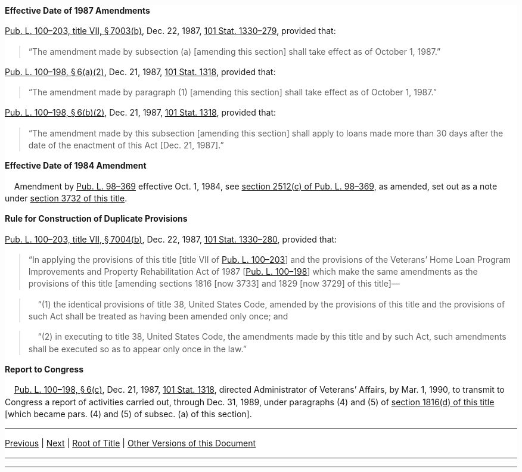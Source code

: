  __Effective Date of 1987 Amendments__ 

[Pub. L. 100–203, title VII, § 7003(b)][/us/pl/100/203/s7003/b], Dec. 22, 1987, [101 Stat. 1330–279][/us/stat/101/1330-279], provided that: 

> “The amendment made by subsection (a) \[amending this section\] shall take effect as of October 1, 1987.”

[Pub. L. 100–198, § 6(a)(2)][/us/pl/100/198/s6/a/2], Dec. 21, 1987, [101 Stat. 1318][/us/stat/101/1318], provided that: 

> “The amendment made by paragraph (1) \[amending this section\] shall take effect as of October 1, 1987.”

[Pub. L. 100–198, § 6(b)(2)][/us/pl/100/198/s6/b/2], Dec. 21, 1987, [101 Stat. 1318][/us/stat/101/1318], provided that: 

> “The amendment made by this subsection \[amending this section\] shall apply to loans made more than 30 days after the date of the enactment of this Act \[Dec. 21, 1987\].”

 __Effective Date of 1984 Amendment__ 

    Amendment by [Pub. L. 98–369][/us/pl/98/369] effective Oct. 1, 1984, see [section 2512(c) of Pub. L. 98–369][/us/pl/98/369/s2512/c], as amended, set out as a note under [section 3732 of this title][/us/usc/t38/s3732].

 __Rule for Construction of Duplicate Provisions__ 

[Pub. L. 100–203, title VII, § 7004(b)][/us/pl/100/203/s7004/b], Dec. 22, 1987, [101 Stat. 1330–280][/us/stat/101/1330-280], provided that: 

> “In applying the provisions of this title \[title VII of [Pub. L. 100–203][/us/pl/100/203]\] and the provisions of the Veterans’ Home Loan Program Improvements and Property Rehabilitation Act of 1987 \[[Pub. L. 100–198][/us/pl/100/198]\] which make the same amendments as the provisions of this title \[amending sections 1816 \[now 3733\] and 1829 \[now 3729\] of this title\]—

>     “(1) the identical provisions of title 38, United States Code, amended by the provisions of this title and the provisions of such Act shall be treated as having been amended only once; and

>     “(2) in executing to title 38, United States Code, the amendments made by this title and by such Act, such amendments shall be executed so as to appear only once in the law.”

 __Report to Congress__ 

    [Pub. L. 100–198, § 6(c)][/us/pl/100/198/s6/c], Dec. 21, 1987, [101 Stat. 1318][/us/stat/101/1318], directed Administrator of Veterans’ Affairs, by Mar. 1, 1990, to transmit to Congress a report of activities carried out, through Dec. 31, 1989, under paragraphs (4) and (5) of [section 1816(d) of this title][/us/usc/t38/s1816/d] \[which became pars. (4) and (5) of subsec. (a) of this section\].

----------

[Previous](./../../../../../..//us/usc/t38/ptIII/ch37/schIII/m__us_usc_t38_s3732.md) | [Next](./../../../../../..//us/usc/t38/ptIII/ch37/schIII/m__us_usc_t38_s3734.md) | [Root of Title](./../../../../../../) | [Other Versions of this Document](https://publicdocs.github.io/go/links?ns=uslm&ref=%2Fus%2Fusc%2Ft38%2Fs3733)

----------
----------


[/us/usc/t38/s3710/a]: https://publicdocs.github.io/go/links?ns=uslm&ref=%2Fus%2Fusc%2Ft38%2Fs3710%2Fa
[/us/usc/t38/s3722/a]: https://publicdocs.github.io/go/links?ns=uslm&ref=%2Fus%2Fusc%2Ft38%2Fs3722%2Fa
[/us/usc/t38/s3710/g/2/A]: https://publicdocs.github.io/go/links?ns=uslm&ref=%2Fus%2Fusc%2Ft38%2Fs3710%2Fg%2F2%2FA
[/us/usc/t38/s529]: https://publicdocs.github.io/go/links?ns=uslm&ref=%2Fus%2Fusc%2Ft38%2Fs529
[/us/pl/85/857]: https://publicdocs.github.io/go/links?ns=uslm&ref=%2Fus%2Fpl%2F85%2F857
[/us/stat/72/1212]: https://publicdocs.github.io/go/links?ns=uslm&ref=%2Fus%2Fstat%2F72%2F1212
[/us/pl/98/369/s2512/a/2]: https://publicdocs.github.io/go/links?ns=uslm&ref=%2Fus%2Fpl%2F98%2F369%2Fs2512%2Fa%2F2
[/us/stat/98/1117]: https://publicdocs.github.io/go/links?ns=uslm&ref=%2Fus%2Fstat%2F98%2F1117
[/us/pl/99/576]: https://publicdocs.github.io/go/links?ns=uslm&ref=%2Fus%2Fpl%2F99%2F576
[/us/stat/100/3281]: https://publicdocs.github.io/go/links?ns=uslm&ref=%2Fus%2Fstat%2F100%2F3281
[/us/pl/100/136/s2]: https://publicdocs.github.io/go/links?ns=uslm&ref=%2Fus%2Fpl%2F100%2F136%2Fs2
[/us/stat/101/813]: https://publicdocs.github.io/go/links?ns=uslm&ref=%2Fus%2Fstat%2F101%2F813
[/us/pl/100/198]: https://publicdocs.github.io/go/links?ns=uslm&ref=%2Fus%2Fpl%2F100%2F198
[/us/stat/101/1317]: https://publicdocs.github.io/go/links?ns=uslm&ref=%2Fus%2Fstat%2F101%2F1317
[/us/pl/100/203]: https://publicdocs.github.io/go/links?ns=uslm&ref=%2Fus%2Fpl%2F100%2F203
[/us/stat/101/1330-278]: https://publicdocs.github.io/go/links?ns=uslm&ref=%2Fus%2Fstat%2F101%2F1330-278
[/us/pl/100/253/s2]: https://publicdocs.github.io/go/links?ns=uslm&ref=%2Fus%2Fpl%2F100%2F253%2Fs2
[/us/stat/102/20]: https://publicdocs.github.io/go/links?ns=uslm&ref=%2Fus%2Fstat%2F102%2F20
[/us/pl/100/322/s415/b/1/D]: https://publicdocs.github.io/go/links?ns=uslm&ref=%2Fus%2Fpl%2F100%2F322%2Fs415%2Fb%2F1%2FD
[/us/stat/102/550]: https://publicdocs.github.io/go/links?ns=uslm&ref=%2Fus%2Fstat%2F102%2F550
[/us/pl/100/689/s301]: https://publicdocs.github.io/go/links?ns=uslm&ref=%2Fus%2Fpl%2F100%2F689%2Fs301
[/us/stat/102/4176]: https://publicdocs.github.io/go/links?ns=uslm&ref=%2Fus%2Fstat%2F102%2F4176
[/us/pl/101/237]: https://publicdocs.github.io/go/links?ns=uslm&ref=%2Fus%2Fpl%2F101%2F237
[/us/stat/103/2073]: https://publicdocs.github.io/go/links?ns=uslm&ref=%2Fus%2Fstat%2F103%2F2073
[/us/pl/101/239]: https://publicdocs.github.io/go/links?ns=uslm&ref=%2Fus%2Fpl%2F101%2F239
[/us/stat/103/2136]: https://publicdocs.github.io/go/links?ns=uslm&ref=%2Fus%2Fstat%2F103%2F2136
[/us/pl/102/54]: https://publicdocs.github.io/go/links?ns=uslm&ref=%2Fus%2Fpl%2F102%2F54
[/us/stat/105/267]: https://publicdocs.github.io/go/links?ns=uslm&ref=%2Fus%2Fstat%2F105%2F267
[/us/pl/102/83]: https://publicdocs.github.io/go/links?ns=uslm&ref=%2Fus%2Fpl%2F102%2F83
[/us/stat/105/402]: https://publicdocs.github.io/go/links?ns=uslm&ref=%2Fus%2Fstat%2F105%2F402
[/us/pl/102/291/s5/b]: https://publicdocs.github.io/go/links?ns=uslm&ref=%2Fus%2Fpl%2F102%2F291%2Fs5%2Fb
[/us/stat/106/180]: https://publicdocs.github.io/go/links?ns=uslm&ref=%2Fus%2Fstat%2F106%2F180
[/us/pl/105/368/s602/c/2]: https://publicdocs.github.io/go/links?ns=uslm&ref=%2Fus%2Fpl%2F105%2F368%2Fs602%2Fc%2F2
[/us/stat/112/3346]: https://publicdocs.github.io/go/links?ns=uslm&ref=%2Fus%2Fstat%2F112%2F3346
[/us/pl/108/183/s404]: https://publicdocs.github.io/go/links?ns=uslm&ref=%2Fus%2Fpl%2F108%2F183%2Fs404
[/us/stat/117/2664]: https://publicdocs.github.io/go/links?ns=uslm&ref=%2Fus%2Fstat%2F117%2F2664
[/us/pl/109/233/s503/10]: https://publicdocs.github.io/go/links?ns=uslm&ref=%2Fus%2Fpl%2F109%2F233%2Fs503%2F10
[/us/stat/120/416]: https://publicdocs.github.io/go/links?ns=uslm&ref=%2Fus%2Fstat%2F120%2F416
[/us/pl/111/275/s1001/j]: https://publicdocs.github.io/go/links?ns=uslm&ref=%2Fus%2Fpl%2F111%2F275%2Fs1001%2Fj
[/us/stat/124/2897]: https://publicdocs.github.io/go/links?ns=uslm&ref=%2Fus%2Fstat%2F124%2F2897
[/us/pl/113/59/s13]: https://publicdocs.github.io/go/links?ns=uslm&ref=%2Fus%2Fpl%2F113%2F59%2Fs13
[/us/stat/127/663]: https://publicdocs.github.io/go/links?ns=uslm&ref=%2Fus%2Fstat%2F127%2F663
[/us/pl/113/175/s303]: https://publicdocs.github.io/go/links?ns=uslm&ref=%2Fus%2Fpl%2F113%2F175%2Fs303
[/us/stat/128/1905]: https://publicdocs.github.io/go/links?ns=uslm&ref=%2Fus%2Fstat%2F128%2F1905
[/us/pl/113/175]: https://publicdocs.github.io/go/links?ns=uslm&ref=%2Fus%2Fpl%2F113%2F175
[/us/pl/113/59]: https://publicdocs.github.io/go/links?ns=uslm&ref=%2Fus%2Fpl%2F113%2F59
[/us/pl/111/275]: https://publicdocs.github.io/go/links?ns=uslm&ref=%2Fus%2Fpl%2F111%2F275
[/us/pl/109/233]: https://publicdocs.github.io/go/links?ns=uslm&ref=%2Fus%2Fpl%2F109%2F233
[/us/pl/108/183/s404/b/1/A]: https://publicdocs.github.io/go/links?ns=uslm&ref=%2Fus%2Fpl%2F108%2F183%2Fs404%2Fb%2F1%2FA
[/us/pl/108/183/s404/b/1/B]: https://publicdocs.github.io/go/links?ns=uslm&ref=%2Fus%2Fpl%2F108%2F183%2Fs404%2Fb%2F1%2FB
[/us/pl/108/183/s404/b/2]: https://publicdocs.github.io/go/links?ns=uslm&ref=%2Fus%2Fpl%2F108%2F183%2Fs404%2Fb%2F2
[/us/pl/108/183/s404/b/1/A]: https://publicdocs.github.io/go/links?ns=uslm&ref=%2Fus%2Fpl%2F108%2F183%2Fs404%2Fb%2F1%2FA
[/us/pl/108/183/s404/a]: https://publicdocs.github.io/go/links?ns=uslm&ref=%2Fus%2Fpl%2F108%2F183%2Fs404%2Fa
[/us/pl/108/183/s404/b/1/A]: https://publicdocs.github.io/go/links?ns=uslm&ref=%2Fus%2Fpl%2F108%2F183%2Fs404%2Fb%2F1%2FA
[/us/pl/105/368/s602/e/1/E]: https://publicdocs.github.io/go/links?ns=uslm&ref=%2Fus%2Fpl%2F105%2F368%2Fs602%2Fe%2F1%2FE
[/us/pl/105/368/s602/c/2]: https://publicdocs.github.io/go/links?ns=uslm&ref=%2Fus%2Fpl%2F105%2F368%2Fs602%2Fc%2F2
[/us/usc/t38/s3720/h]: https://publicdocs.github.io/go/links?ns=uslm&ref=%2Fus%2Fusc%2Ft38%2Fs3720%2Fh
[/us/usc/t38/s3729]: https://publicdocs.github.io/go/links?ns=uslm&ref=%2Fus%2Fusc%2Ft38%2Fs3729
[/us/pl/102/291]: https://publicdocs.github.io/go/links?ns=uslm&ref=%2Fus%2Fpl%2F102%2F291
[/us/usc/t38/s3720/h]: https://publicdocs.github.io/go/links?ns=uslm&ref=%2Fus%2Fusc%2Ft38%2Fs3720%2Fh
[/us/pl/102/83/s5/a]: https://publicdocs.github.io/go/links?ns=uslm&ref=%2Fus%2Fpl%2F102%2F83%2Fs5%2Fa
[/us/usc/t38/s1833]: https://publicdocs.github.io/go/links?ns=uslm&ref=%2Fus%2Fusc%2Ft38%2Fs1833
[/us/pl/102/83/s5/c/1]: https://publicdocs.github.io/go/links?ns=uslm&ref=%2Fus%2Fpl%2F102%2F83%2Fs5%2Fc%2F1
[/us/pl/102/54/s2/a]: https://publicdocs.github.io/go/links?ns=uslm&ref=%2Fus%2Fpl%2F102%2F54%2Fs2%2Fa
[/us/pl/102/54/s2/a]: https://publicdocs.github.io/go/links?ns=uslm&ref=%2Fus%2Fpl%2F102%2F54%2Fs2%2Fa
[/us/pl/102/83/s5/c/1]: https://publicdocs.github.io/go/links?ns=uslm&ref=%2Fus%2Fpl%2F102%2F83%2Fs5%2Fc%2F1
[/us/pl/102/54/s3/b]: https://publicdocs.github.io/go/links?ns=uslm&ref=%2Fus%2Fpl%2F102%2F54%2Fs3%2Fb
[/us/pl/102/54/s3/b/2]: https://publicdocs.github.io/go/links?ns=uslm&ref=%2Fus%2Fpl%2F102%2F54%2Fs3%2Fb%2F2
[/us/pl/102/83/s5/c/1]: https://publicdocs.github.io/go/links?ns=uslm&ref=%2Fus%2Fpl%2F102%2F83%2Fs5%2Fc%2F1
[/us/pl/102/83/s2/c/3]: https://publicdocs.github.io/go/links?ns=uslm&ref=%2Fus%2Fpl%2F102%2F83%2Fs2%2Fc%2F3
[/us/pl/102/54/s14/g/1]: https://publicdocs.github.io/go/links?ns=uslm&ref=%2Fus%2Fpl%2F102%2F54%2Fs14%2Fg%2F1
[/us/pl/100/322/s415/b/5/C]: https://publicdocs.github.io/go/links?ns=uslm&ref=%2Fus%2Fpl%2F100%2F322%2Fs415%2Fb%2F5%2FC
[/us/pl/102/83/s5/c/1]: https://publicdocs.github.io/go/links?ns=uslm&ref=%2Fus%2Fpl%2F102%2F83%2Fs5%2Fc%2F1
[/us/pl/102/54/s15/a/5]: https://publicdocs.github.io/go/links?ns=uslm&ref=%2Fus%2Fpl%2F102%2F54%2Fs15%2Fa%2F5
[/us/pl/101/239/s5003/a]: https://publicdocs.github.io/go/links?ns=uslm&ref=%2Fus%2Fpl%2F101%2F239%2Fs5003%2Fa
[/us/pl/101/237/s305/a/3]: https://publicdocs.github.io/go/links?ns=uslm&ref=%2Fus%2Fpl%2F101%2F237%2Fs305%2Fa%2F3
[/us/pl/101/237]: https://publicdocs.github.io/go/links?ns=uslm&ref=%2Fus%2Fpl%2F101%2F237
[/us/pl/101/239/s5002]: https://publicdocs.github.io/go/links?ns=uslm&ref=%2Fus%2Fpl%2F101%2F239%2Fs5002
[/us/pl/101/237/s305/a/1]: https://publicdocs.github.io/go/links?ns=uslm&ref=%2Fus%2Fpl%2F101%2F237%2Fs305%2Fa%2F1
[/us/pl/101/237/s305/b/1]: https://publicdocs.github.io/go/links?ns=uslm&ref=%2Fus%2Fpl%2F101%2F237%2Fs305%2Fb%2F1
[/us/pl/101/237/s305/a/2]: https://publicdocs.github.io/go/links?ns=uslm&ref=%2Fus%2Fpl%2F101%2F237%2Fs305%2Fa%2F2
[/us/pl/101/237/s313/b/1]: https://publicdocs.github.io/go/links?ns=uslm&ref=%2Fus%2Fpl%2F101%2F237%2Fs313%2Fb%2F1
[/us/pl/101/237/s305/a/3]: https://publicdocs.github.io/go/links?ns=uslm&ref=%2Fus%2Fpl%2F101%2F237%2Fs305%2Fa%2F3
[/us/pl/101/239/s5003/a]: https://publicdocs.github.io/go/links?ns=uslm&ref=%2Fus%2Fpl%2F101%2F239%2Fs5003%2Fa
[/us/pl/100/322/s415/b/1/D]: https://publicdocs.github.io/go/links?ns=uslm&ref=%2Fus%2Fpl%2F100%2F322%2Fs415%2Fb%2F1%2FD
[/us/pl/100/322/s415/b/1/D]: https://publicdocs.github.io/go/links?ns=uslm&ref=%2Fus%2Fpl%2F100%2F322%2Fs415%2Fb%2F1%2FD
[/us/usc/t38/s1816]: https://publicdocs.github.io/go/links?ns=uslm&ref=%2Fus%2Fusc%2Ft38%2Fs1816
[/us/pl/100/253]: https://publicdocs.github.io/go/links?ns=uslm&ref=%2Fus%2Fpl%2F100%2F253
[/us/pl/100/689]: https://publicdocs.github.io/go/links?ns=uslm&ref=%2Fus%2Fpl%2F100%2F689
[/us/pl/100/322/s415/b/1/D]: https://publicdocs.github.io/go/links?ns=uslm&ref=%2Fus%2Fpl%2F100%2F322%2Fs415%2Fb%2F1%2FD
[/us/usc/t38/s1816]: https://publicdocs.github.io/go/links?ns=uslm&ref=%2Fus%2Fusc%2Ft38%2Fs1816
[/us/pl/100/322/s415/b/5/B]: https://publicdocs.github.io/go/links?ns=uslm&ref=%2Fus%2Fpl%2F100%2F322%2Fs415%2Fb%2F5%2FB
[/us/pl/102/54/s14/g/1]: https://publicdocs.github.io/go/links?ns=uslm&ref=%2Fus%2Fpl%2F102%2F54%2Fs14%2Fg%2F1
[/us/usc/t38/s1832]: https://publicdocs.github.io/go/links?ns=uslm&ref=%2Fus%2Fusc%2Ft38%2Fs1832
[/us/pl/100/198/s6/a/1]: https://publicdocs.github.io/go/links?ns=uslm&ref=%2Fus%2Fpl%2F100%2F198%2Fs6%2Fa%2F1
[/us/pl/100/203/s7003/a]: https://publicdocs.github.io/go/links?ns=uslm&ref=%2Fus%2Fpl%2F100%2F203%2Fs7003%2Fa
[/us/pl/100/203/s7001]: https://publicdocs.github.io/go/links?ns=uslm&ref=%2Fus%2Fpl%2F100%2F203%2Fs7001
[/us/pl/100/136]: https://publicdocs.github.io/go/links?ns=uslm&ref=%2Fus%2Fpl%2F100%2F136
[/us/pl/100/198/s6/b/1]: https://publicdocs.github.io/go/links?ns=uslm&ref=%2Fus%2Fpl%2F100%2F198%2Fs6%2Fb%2F1
[/us/pl/100/198/s14]: https://publicdocs.github.io/go/links?ns=uslm&ref=%2Fus%2Fpl%2F100%2F198%2Fs14
[/us/pl/99/576/s402/c/1]: https://publicdocs.github.io/go/links?ns=uslm&ref=%2Fus%2Fpl%2F99%2F576%2Fs402%2Fc%2F1
[/us/pl/99/576/s403]: https://publicdocs.github.io/go/links?ns=uslm&ref=%2Fus%2Fpl%2F99%2F576%2Fs403
[/us/pl/99/576/s408/a]: https://publicdocs.github.io/go/links?ns=uslm&ref=%2Fus%2Fpl%2F99%2F576%2Fs408%2Fa
[/us/pl/98/369/s2512/a/2]: https://publicdocs.github.io/go/links?ns=uslm&ref=%2Fus%2Fpl%2F98%2F369%2Fs2512%2Fa%2F2
[/us/pl/105/368]: https://publicdocs.github.io/go/links?ns=uslm&ref=%2Fus%2Fpl%2F105%2F368
[/us/pl/105/368/s602/f]: https://publicdocs.github.io/go/links?ns=uslm&ref=%2Fus%2Fpl%2F105%2F368%2Fs602%2Ff
[/us/usc/t38/s2106]: https://publicdocs.github.io/go/links?ns=uslm&ref=%2Fus%2Fusc%2Ft38%2Fs2106
[/us/pl/102/54/s14/g/1]: https://publicdocs.github.io/go/links?ns=uslm&ref=%2Fus%2Fpl%2F102%2F54%2Fs14%2Fg%2F1
[/us/stat/105/288]: https://publicdocs.github.io/go/links?ns=uslm&ref=%2Fus%2Fstat%2F105%2F288
[/us/pl/101/239/s5003/b]: https://publicdocs.github.io/go/links?ns=uslm&ref=%2Fus%2Fpl%2F101%2F239%2Fs5003%2Fb
[/us/stat/103/2137]: https://publicdocs.github.io/go/links?ns=uslm&ref=%2Fus%2Fstat%2F103%2F2137
[/us/pl/101/237/s305/b/1]: https://publicdocs.github.io/go/links?ns=uslm&ref=%2Fus%2Fpl%2F101%2F237%2Fs305%2Fb%2F1
[/us/stat/103/2074]: https://publicdocs.github.io/go/links?ns=uslm&ref=%2Fus%2Fstat%2F103%2F2074
[/us/pl/102/83/s5/c/2]: https://publicdocs.github.io/go/links?ns=uslm&ref=%2Fus%2Fpl%2F102%2F83%2Fs5%2Fc%2F2
[/us/stat/105/406]: https://publicdocs.github.io/go/links?ns=uslm&ref=%2Fus%2Fstat%2F105%2F406
[/us/pl/101/237/s305/b/2]: https://publicdocs.github.io/go/links?ns=uslm&ref=%2Fus%2Fpl%2F101%2F237%2Fs305%2Fb%2F2
[/us/stat/103/2074]: https://publicdocs.github.io/go/links?ns=uslm&ref=%2Fus%2Fstat%2F103%2F2074
[/us/pl/102/83/s5/c/2]: https://publicdocs.github.io/go/links?ns=uslm&ref=%2Fus%2Fpl%2F102%2F83%2Fs5%2Fc%2F2
[/us/stat/105/406]: https://publicdocs.github.io/go/links?ns=uslm&ref=%2Fus%2Fstat%2F105%2F406
[/us/pl/100/203/s7003/b]: https://publicdocs.github.io/go/links?ns=uslm&ref=%2Fus%2Fpl%2F100%2F203%2Fs7003%2Fb
[/us/stat/101/1330-279]: https://publicdocs.github.io/go/links?ns=uslm&ref=%2Fus%2Fstat%2F101%2F1330-279
[/us/pl/100/198/s6/a/2]: https://publicdocs.github.io/go/links?ns=uslm&ref=%2Fus%2Fpl%2F100%2F198%2Fs6%2Fa%2F2
[/us/stat/101/1318]: https://publicdocs.github.io/go/links?ns=uslm&ref=%2Fus%2Fstat%2F101%2F1318
[/us/pl/100/198/s6/b/2]: https://publicdocs.github.io/go/links?ns=uslm&ref=%2Fus%2Fpl%2F100%2F198%2Fs6%2Fb%2F2
[/us/stat/101/1318]: https://publicdocs.github.io/go/links?ns=uslm&ref=%2Fus%2Fstat%2F101%2F1318
[/us/pl/98/369]: https://publicdocs.github.io/go/links?ns=uslm&ref=%2Fus%2Fpl%2F98%2F369
[/us/pl/98/369/s2512/c]: https://publicdocs.github.io/go/links?ns=uslm&ref=%2Fus%2Fpl%2F98%2F369%2Fs2512%2Fc
[/us/usc/t38/s3732]: https://publicdocs.github.io/go/links?ns=uslm&ref=%2Fus%2Fusc%2Ft38%2Fs3732
[/us/pl/100/203/s7004/b]: https://publicdocs.github.io/go/links?ns=uslm&ref=%2Fus%2Fpl%2F100%2F203%2Fs7004%2Fb
[/us/stat/101/1330-280]: https://publicdocs.github.io/go/links?ns=uslm&ref=%2Fus%2Fstat%2F101%2F1330-280
[/us/pl/100/203]: https://publicdocs.github.io/go/links?ns=uslm&ref=%2Fus%2Fpl%2F100%2F203
[/us/pl/100/198]: https://publicdocs.github.io/go/links?ns=uslm&ref=%2Fus%2Fpl%2F100%2F198
[/us/pl/100/198/s6/c]: https://publicdocs.github.io/go/links?ns=uslm&ref=%2Fus%2Fpl%2F100%2F198%2Fs6%2Fc
[/us/stat/101/1318]: https://publicdocs.github.io/go/links?ns=uslm&ref=%2Fus%2Fstat%2F101%2F1318
[/us/usc/t38/s1816/d]: https://publicdocs.github.io/go/links?ns=uslm&ref=%2Fus%2Fusc%2Ft38%2Fs1816%2Fd